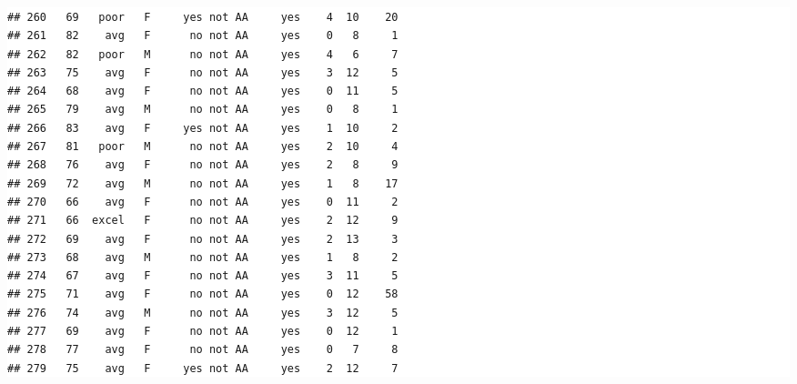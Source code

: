     ## 260   69   poor   F     yes not AA     yes    4  10    20
    ## 261   82    avg   F      no not AA     yes    0   8     1
    ## 262   82   poor   M      no not AA     yes    4   6     7
    ## 263   75    avg   F      no not AA     yes    3  12     5
    ## 264   68    avg   F      no not AA     yes    0  11     5
    ## 265   79    avg   M      no not AA     yes    0   8     1
    ## 266   83    avg   F     yes not AA     yes    1  10     2
    ## 267   81   poor   M      no not AA     yes    2  10     4
    ## 268   76    avg   F      no not AA     yes    2   8     9
    ## 269   72    avg   M      no not AA     yes    1   8    17
    ## 270   66    avg   F      no not AA     yes    0  11     2
    ## 271   66  excel   F      no not AA     yes    2  12     9
    ## 272   69    avg   F      no not AA     yes    2  13     3
    ## 273   68    avg   M      no not AA     yes    1   8     2
    ## 274   67    avg   F      no not AA     yes    3  11     5
    ## 275   71    avg   F      no not AA     yes    0  12    58
    ## 276   74    avg   M      no not AA     yes    3  12     5
    ## 277   69    avg   F      no not AA     yes    0  12     1
    ## 278   77    avg   F      no not AA     yes    0   7     8
    ## 279   75    avg   F     yes not AA     yes    2  12     7
